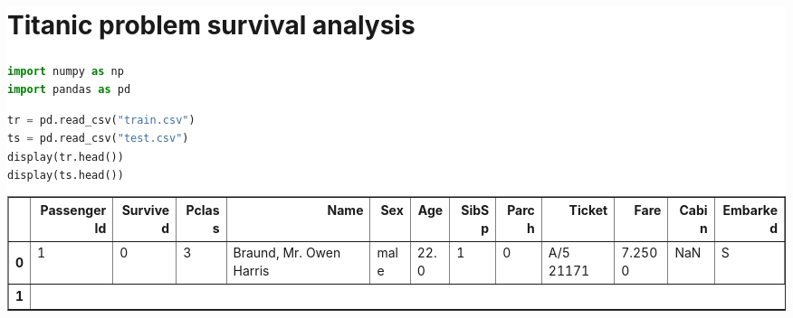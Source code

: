 # Titanic problem survival analysis

```python
import numpy as np
import pandas as pd
```


```python
tr = pd.read_csv("train.csv")
ts = pd.read_csv("test.csv")
display(tr.head())
display(ts.head())
```


<div>
<style scoped>
    .dataframe tbody tr th:only-of-type {
        vertical-align: middle;
    }

    .dataframe tbody tr th {
        vertical-align: top;
    }

    .dataframe thead th {
        text-align: right;
    }
</style>
<table border="1" class="dataframe">
  <thead>
    <tr style="text-align: right;">
      <th></th>
      <th>PassengerId</th>
      <th>Survived</th>
      <th>Pclass</th>
      <th>Name</th>
      <th>Sex</th>
      <th>Age</th>
      <th>SibSp</th>
      <th>Parch</th>
      <th>Ticket</th>
      <th>Fare</th>
      <th>Cabin</th>
      <th>Embarked</th>
    </tr>
  </thead>
  <tbody>
    <tr>
      <th>0</th>
      <td>1</td>
      <td>0</td>
      <td>3</td>
      <td>Braund, Mr. Owen Harris</td>
      <td>male</td>
      <td>22.0</td>
      <td>1</td>
      <td>0</td>
      <td>A/5 21171</td>
      <td>7.2500</td>
      <td>NaN</td>
      <td>S</td>
    </tr>
    <tr>
      <th>1</th>